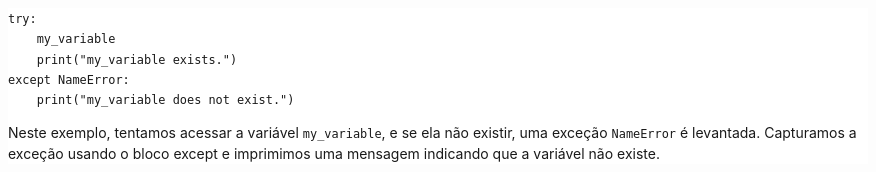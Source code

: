 ```python3
try:
    my_variable
    print("my_variable exists.")
except NameError:
    print("my_variable does not exist.")
```

Neste exemplo, tentamos acessar a variável `my_variable`, e se ela não existir, uma exceção `NameError` é levantada. Capturamos a exceção usando o bloco except e imprimimos uma mensagem indicando que a variável não existe.
